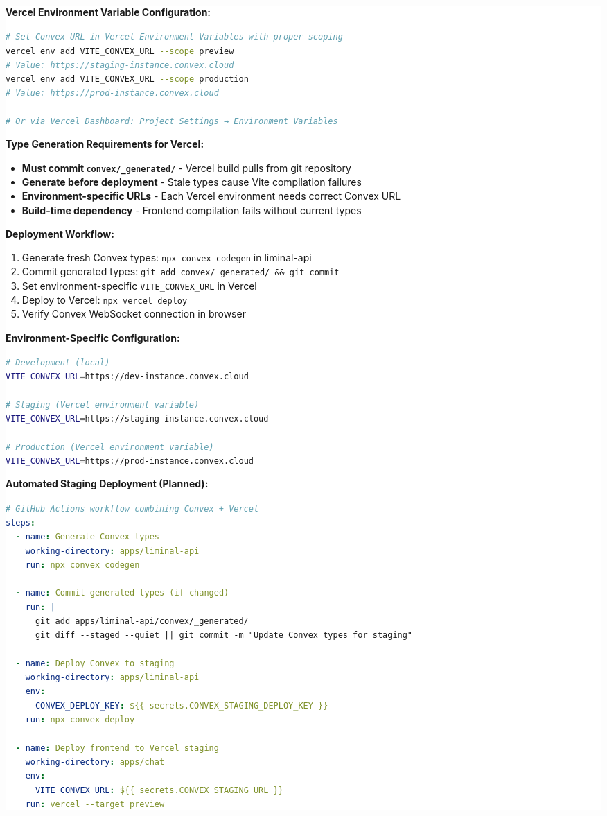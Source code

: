 **Vercel Environment Variable Configuration:**
```bash
# Set Convex URL in Vercel Environment Variables with proper scoping
vercel env add VITE_CONVEX_URL --scope preview
# Value: https://staging-instance.convex.cloud
vercel env add VITE_CONVEX_URL --scope production  
# Value: https://prod-instance.convex.cloud

# Or via Vercel Dashboard: Project Settings → Environment Variables
```

**Type Generation Requirements for Vercel:**
- **Must commit `convex/_generated/`** - Vercel build pulls from git repository
- **Generate before deployment** - Stale types cause Vite compilation failures
- **Environment-specific URLs** - Each Vercel environment needs correct Convex URL
- **Build-time dependency** - Frontend compilation fails without current types

**Deployment Workflow:**
1. Generate fresh Convex types: `npx convex codegen` in liminal-api
2. Commit generated types: `git add convex/_generated/ && git commit`
3. Set environment-specific `VITE_CONVEX_URL` in Vercel
4. Deploy to Vercel: `npx vercel deploy`
5. Verify Convex WebSocket connection in browser

**Environment-Specific Configuration:**
```bash
# Development (local)
VITE_CONVEX_URL=https://dev-instance.convex.cloud

# Staging (Vercel environment variable)
VITE_CONVEX_URL=https://staging-instance.convex.cloud

# Production (Vercel environment variable)
VITE_CONVEX_URL=https://prod-instance.convex.cloud
```

**Automated Staging Deployment (Planned):**
```yaml
# GitHub Actions workflow combining Convex + Vercel
steps:
  - name: Generate Convex types
    working-directory: apps/liminal-api
    run: npx convex codegen
    
  - name: Commit generated types (if changed)
    run: |
      git add apps/liminal-api/convex/_generated/
      git diff --staged --quiet || git commit -m "Update Convex types for staging"
    
  - name: Deploy Convex to staging
    working-directory: apps/liminal-api
    env:
      CONVEX_DEPLOY_KEY: ${{ secrets.CONVEX_STAGING_DEPLOY_KEY }}
    run: npx convex deploy
    
  - name: Deploy frontend to Vercel staging
    working-directory: apps/chat
    env:
      VITE_CONVEX_URL: ${{ secrets.CONVEX_STAGING_URL }}
    run: vercel --target preview
```
